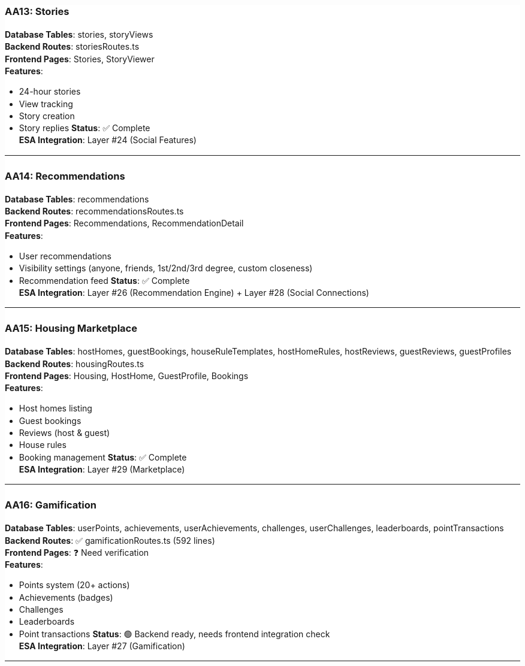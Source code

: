 
### **AA13: Stories**
**Database Tables**: stories, storyViews  
**Backend Routes**: storiesRoutes.ts  
**Frontend Pages**: Stories, StoryViewer  
**Features**:
- 24-hour stories
- View tracking
- Story creation
- Story replies
**Status**: ✅ Complete  
**ESA Integration**: Layer #24 (Social Features)

---

### **AA14: Recommendations**
**Database Tables**: recommendations  
**Backend Routes**: recommendationsRoutes.ts  
**Frontend Pages**: Recommendations, RecommendationDetail  
**Features**:
- User recommendations
- Visibility settings (anyone, friends, 1st/2nd/3rd degree, custom closeness)
- Recommendation feed
**Status**: ✅ Complete  
**ESA Integration**: Layer #26 (Recommendation Engine) + Layer #28 (Social Connections)

---

### **AA15: Housing Marketplace**
**Database Tables**: hostHomes, guestBookings, houseRuleTemplates, hostHomeRules, hostReviews, guestReviews, guestProfiles  
**Backend Routes**: housingRoutes.ts  
**Frontend Pages**: Housing, HostHome, GuestProfile, Bookings  
**Features**:
- Host homes listing
- Guest bookings
- Reviews (host & guest)
- House rules
- Booking management
**Status**: ✅ Complete  
**ESA Integration**: Layer #29 (Marketplace)

---

### **AA16: Gamification**
**Database Tables**: userPoints, achievements, userAchievements, challenges, userChallenges, leaderboards, pointTransactions  
**Backend Routes**: ✅ gamificationRoutes.ts (592 lines)  
**Frontend Pages**: ❓ Need verification  
**Features**:
- Points system (20+ actions)
- Achievements (badges)
- Challenges
- Leaderboards
- Point transactions
**Status**: 🟢 Backend ready, needs frontend integration check  
**ESA Integration**: Layer #27 (Gamification)

---